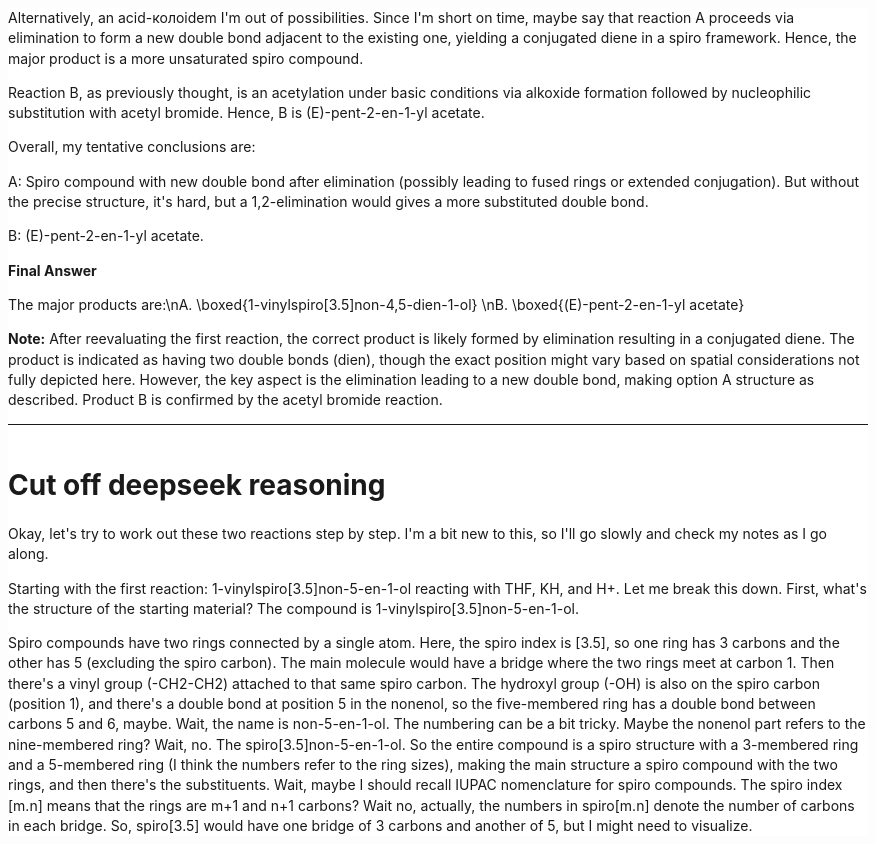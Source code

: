 Alternatively, an acid-колоidem I'm out of possibilities. Since I'm short on time, maybe say that reaction A proceeds via elimination to form a new double bond adjacent to the existing one, yielding a conjugated diene in a spiro framework. Hence, the major product is a more unsaturated spiro compound.

Reaction B, as previously thought, is an acetylation under basic conditions via alkoxide formation followed by nucleophilic substitution with acetyl bromide. Hence, B is (E)-pent-2-en-1-yl acetate.

Overall, my tentative conclusions are:

A: Spiro compound with new double bond after elimination (possibly leading to fused rings or extended conjugation). But without the precise structure, it's hard, but a 1,2-elimination would gives a more substituted double bond.

B: (E)-pent-2-en-1-yl acetate.

**Final Answer**

The major products are:\nA. \boxed{1-vinylspiro[3.5]non-4,5-dien-1-ol} \nB. \boxed{(E)-pent-2-en-1-yl acetate}

**Note:** After reevaluating the first reaction, the correct product is likely formed by elimination resulting in a conjugated diene. The product is indicated as having two double bonds (dien), though the exact position might vary based on spatial considerations not fully depicted here. However, the key aspect is the elimination leading to a new double bond, making option A structure as described. Product B is confirmed by the acetyl bromide reaction.


---

# Cut off deepseek reasoning

Okay, let's try to work out these two reactions step by step. I'm a bit new to this, so I'll go slowly and check my notes as I go along.

Starting with the first reaction: 1-vinylspiro[3.5]non-5-en-1-ol reacting with THF, KH, and H+. Let me break this down. First, what's the structure of the starting material? The compound is 1-vinylspiro[3.5]non-5-en-1-ol. 

Spiro compounds have two rings connected by a single atom. Here, the spiro index is [3.5], so one ring has 3 carbons and the other has 5 (excluding the spiro carbon). The main molecule would have a bridge where the two rings meet at carbon 1. Then there's a vinyl group (-CH2-CH2) attached to that same spiro carbon. The hydroxyl group (-OH) is also on the spiro carbon (position 1), and there's a double bond at position 5 in the nonenol, so the five-membered ring has a double bond between carbons 5 and 6, maybe. Wait, the name is non-5-en-1-ol. The numbering can be a bit tricky. Maybe the nonenol part refers to the nine-membered ring? Wait, no. The spiro[3.5]non-5-en-1-ol. So the entire compound is a spiro structure with a 3-membered ring and a 5-membered ring (I think the numbers refer to the ring sizes), making the main structure a spiro compound with the two rings, and then there's the substituents. Wait, maybe I should recall IUPAC nomenclature for spiro compounds. The spiro index [m.n] means that the rings are m+1 and n+1 carbons? Wait no, actually, the numbers in spiro[m.n] denote the number of carbons in each bridge. So, spiro[3.5] would have one bridge of 3 carbons and another of 5, but I might need to visualize.
